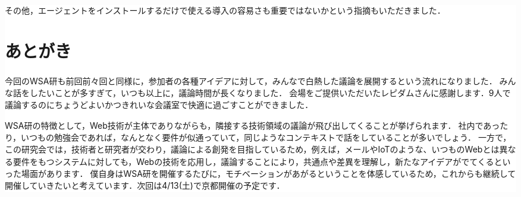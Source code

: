 その他，エージェントをインストールするだけで使える導入の容易さも重要ではないかという指摘もいただきました．

# あとがき

今回のWSA研も前回前々回と同様に，参加者の各種アイデアに対して，みんなで白熱した議論を展開するという流れになりました．
みんな話をしたいことが多すぎて，いつも以上に，議論時間が長くなりました．
会場をご提供いただいたレピダムさんに感謝します．9人で議論するのにちょうどよいかつきれいな会議室で快適に過ごすことができました．

WSA研の特徴として，Web技術が主体でありながらも，隣接する技術領域の議論が飛び出してくることが挙げられます．
社内であったり，いつもの勉強会であれば，なんとなく要件が似通っていて，同じようなコンテキストで話をしていることが多いでしょう．
一方で，この研究会では，技術者と研究者が交わり，議論による創発を目指しているため，例えば，メールやIoTのような、いつものWebとは異なる要件をもつシステムに対しても，Webの技術を応用し，議論することにより，共通点や差異を理解し，新たなアイデアがでてくるといった場面があります．
僕自身はWSA研を開催するたびに，モチベーションがあがるということを体感しているため，これからも継続して開催していきたいと考えています．次回は4/13(土)で京都開催の予定です．
